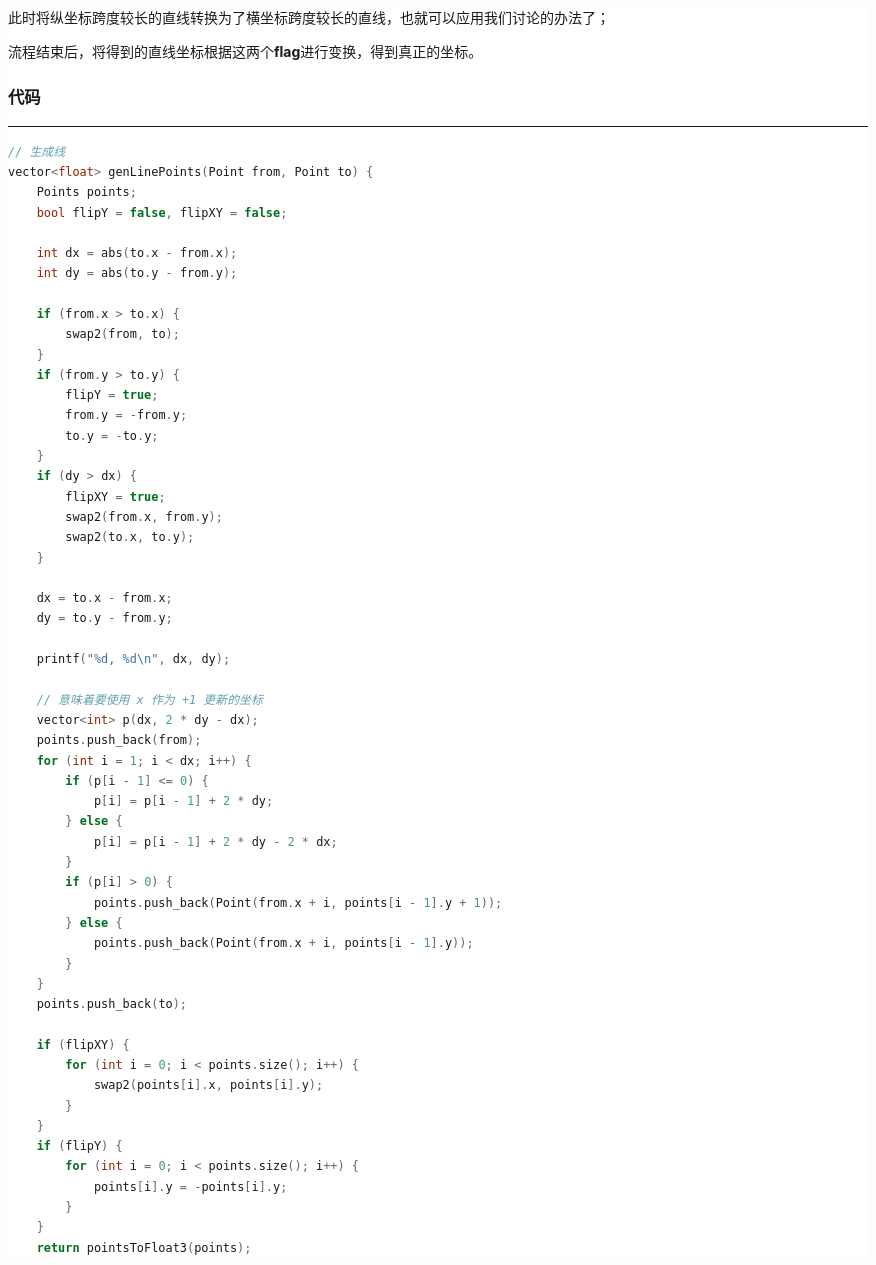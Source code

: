   此时将纵坐标跨度较长的直线转换为了横坐标跨度较长的直线，也就可以应用我们讨论的办法了；

流程结束后，将得到的直线坐标根据这两个**flag**进行变换，得到真正的坐标。



### 代码

-----

```cpp
// 生成线
vector<float> genLinePoints(Point from, Point to) {
	Points points;
	bool flipY = false, flipXY = false;

	int dx = abs(to.x - from.x);
	int dy = abs(to.y - from.y);

	if (from.x > to.x) {
		swap2(from, to);
	}
	if (from.y > to.y) {
		flipY = true;
		from.y = -from.y;
		to.y = -to.y;
	}
	if (dy > dx) {
		flipXY = true;
		swap2(from.x, from.y);
		swap2(to.x, to.y);
	}

	dx = to.x - from.x;
	dy = to.y - from.y;

	printf("%d, %d\n", dx, dy);

	// 意味着要使用 x 作为 +1 更新的坐标
	vector<int> p(dx, 2 * dy - dx);
	points.push_back(from);
	for (int i = 1; i < dx; i++) {
		if (p[i - 1] <= 0) {
			p[i] = p[i - 1] + 2 * dy;
		} else {
			p[i] = p[i - 1] + 2 * dy - 2 * dx;
		}
		if (p[i] > 0) {
			points.push_back(Point(from.x + i, points[i - 1].y + 1));
		} else {
			points.push_back(Point(from.x + i, points[i - 1].y));
		}
	}
	points.push_back(to);

	if (flipXY) {
		for (int i = 0; i < points.size(); i++) {
			swap2(points[i].x, points[i].y);
		}
	}
	if (flipY) {
		for (int i = 0; i < points.size(); i++) {
			points[i].y = -points[i].y;
		}
	}
	return pointsToFloat3(points);
```